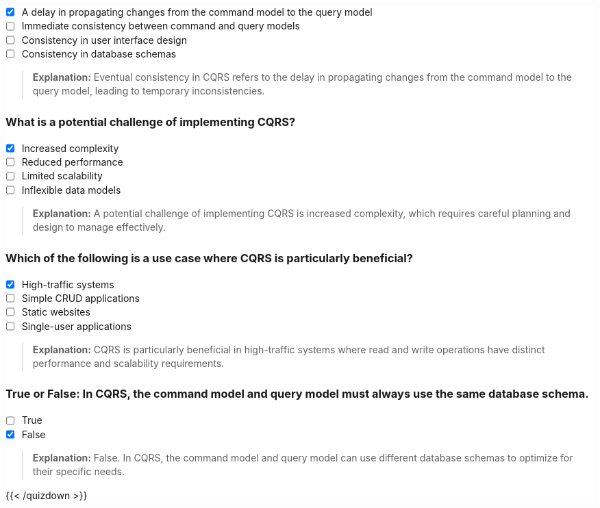 - [x] A delay in propagating changes from the command model to the query model
- [ ] Immediate consistency between command and query models
- [ ] Consistency in user interface design
- [ ] Consistency in database schemas

> **Explanation:** Eventual consistency in CQRS refers to the delay in propagating changes from the command model to the query model, leading to temporary inconsistencies.

### What is a potential challenge of implementing CQRS?

- [x] Increased complexity
- [ ] Reduced performance
- [ ] Limited scalability
- [ ] Inflexible data models

> **Explanation:** A potential challenge of implementing CQRS is increased complexity, which requires careful planning and design to manage effectively.

### Which of the following is a use case where CQRS is particularly beneficial?

- [x] High-traffic systems
- [ ] Simple CRUD applications
- [ ] Static websites
- [ ] Single-user applications

> **Explanation:** CQRS is particularly beneficial in high-traffic systems where read and write operations have distinct performance and scalability requirements.

### True or False: In CQRS, the command model and query model must always use the same database schema.

- [ ] True
- [x] False

> **Explanation:** False. In CQRS, the command model and query model can use different database schemas to optimize for their specific needs.

{{< /quizdown >}}
